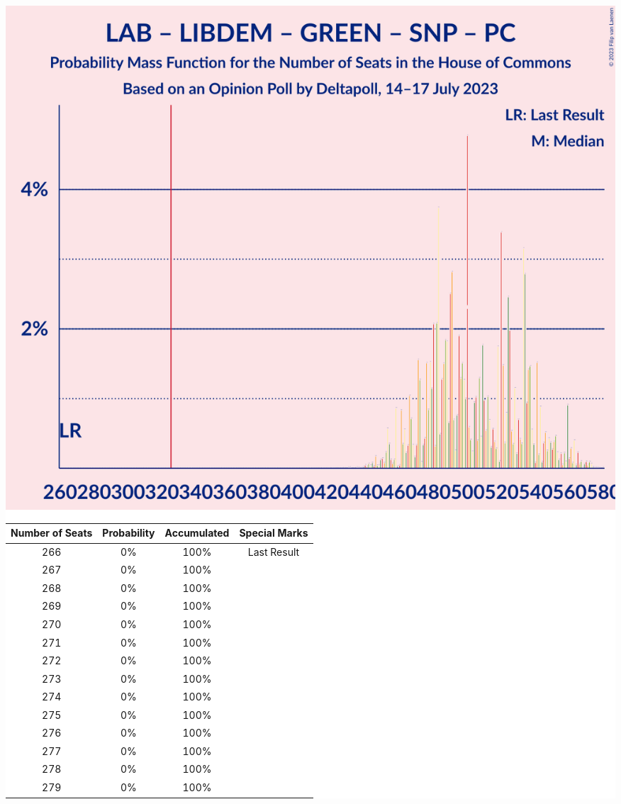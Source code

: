 ![Graph with seats probability mass function not yet produced](2023-07-17-Deltapoll-coalitions-seats-pmf-lab–libdem–green–snp–pc.png "Seats Probability Mass Function")

| Number of Seats | Probability | Accumulated | Special Marks |
|:---------------:|:-----------:|:-----------:|:-------------:|
| 266 | 0% | 100% | Last Result |
| 267 | 0% | 100% |  |
| 268 | 0% | 100% |  |
| 269 | 0% | 100% |  |
| 270 | 0% | 100% |  |
| 271 | 0% | 100% |  |
| 272 | 0% | 100% |  |
| 273 | 0% | 100% |  |
| 274 | 0% | 100% |  |
| 275 | 0% | 100% |  |
| 276 | 0% | 100% |  |
| 277 | 0% | 100% |  |
| 278 | 0% | 100% |  |
| 279 | 0% | 100% |  |
